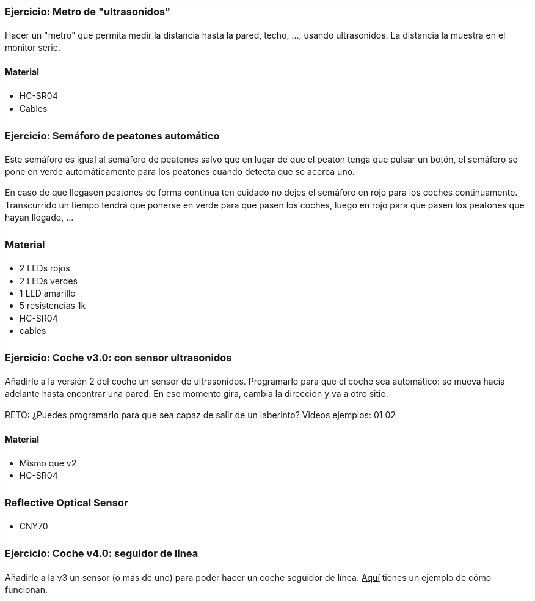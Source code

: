 ### <a name="metroUltrasonidos"></a>Ejercicio: Metro de "ultrasonidos"
Hacer un "metro" que permita medir la distancia hasta la pared, techo, ...,
usando ultrasonidos. La distancia la muestra en el monitor serie.

#### Material
* HC-SR04
* Cables

### <a name="semaforoPeatonesAutomatico"></a>Ejercicio: Semáforo de peatones automático
Este semáforo es igual al semáforo de peatones salvo que en lugar de que el
peaton tenga que pulsar un botón, el semáforo se pone en verde automáticamente
para los peatones cuando detecta que se acerca uno. 

En caso de que llegasen peatones de forma continua ten cuidado no dejes el
semáforo en rojo para los coches continuamente. Transcurrido un tiempo tendrá
que ponerse en verde para que pasen los coches, luego en rojo para que pasen
los peatones que hayan llegado, ...

### Material
* 2 LEDs rojos
* 2 LEDs verdes
* 1 LED amarillo
* 5 resistencias 1k
* HC-SR04
* cables

### <a name="cochev30"></a>Ejercicio: Coche v3.0: con sensor ultrasonidos
Añadirle a la versión 2 del coche un sensor de ultrasonidos. Programarlo para
que el coche sea automático: se mueva hacia adelante hasta encontrar una
pared. En ese momento gira, cambia la dirección y va a otro sitio.

RETO: ¿Puedes programarlo para que sea capaz de salir de un laberinto? Videos
ejemplos: [01](https://www.youtube.com/watch?v=ZFO2q83cBfY) 
	  [02](https://www.youtube.com/watch?v=018CSojYI8Y)


#### Material
* Mismo que v2
* HC-SR04


### <a name="sensorOptico"></a>Reflective Optical Sensor
* CNY70 


### <a name="cochev40"></a>Ejercicio: Coche v4.0: seguidor de línea
Añadirle a la v3 un sensor (ó más de uno) para poder hacer un coche seguidor
de línea. [Aquí](https://www.youtube.com/watch?v=db6oKIfeocs) tienes un
ejemplo de cómo funcionan.
